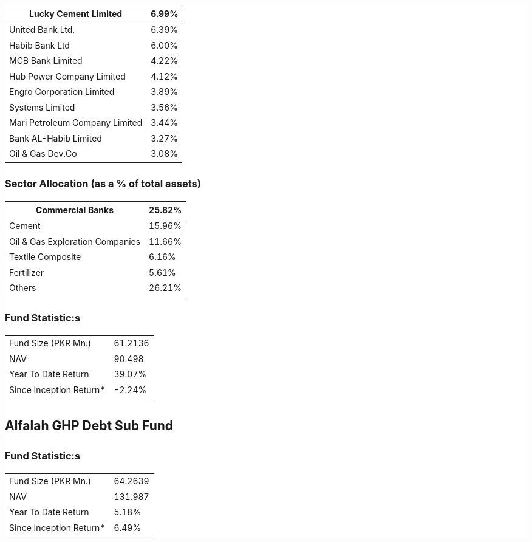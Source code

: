 | Lucky Cement Limited           | 6.99% |
| ------------------------------ | ----- |
| United Bank Ltd.               | 6.39% |
| Habib Bank Ltd                 | 6.00% |
| MCB Bank Limited               | 4.22% |
| Hub Power Company Limited      | 4.12% |
| Engro Corporation Limited      | 3.89% |
| Systems Limited                | 3.56% |
| Mari Petroleum Company Limited | 3.44% |
| Bank AL-Habib Limited          | 3.27% |
| Oil & Gas Dev.Co               | 3.08% |

### Sector Allocation (as a % of total assets)

| Commercial Banks                | 25.82% |
| ------------------------------- | ------ |
| Cement                          | 15.96% |
| Oil & Gas Exploration Companies | 11.66% |
| Textile Composite               | 6.16%  |
| Fertilizer                      | 5.61%  |
| Others                          | 26.21% |

### Fund Statistic:s

|                          |         |
| ------------------------ | ------- |
| Fund Size (PKR Mn.)      | 61.2136 |
| NAV                      | 90.498  |
| Year To Date Return      | 39.07%  |
| Since Inception Return\* | -2.24%  |

## Alfalah GHP Debt Sub Fund

### Fund Statistic:s

|                          |         |
| ------------------------ | ------- |
| Fund Size (PKR Mn.)      | 64.2639 |
| NAV                      | 131.987 |
| Year To Date Return      | 5.18%   |
| Since Inception Return\* | 6.49%   |
